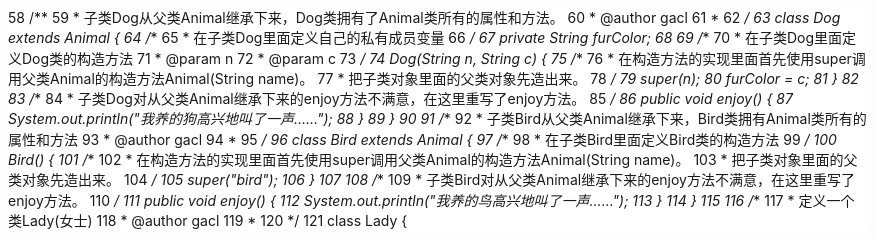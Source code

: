  58 /**
 59  * 子类Dog从父类Animal继承下来，Dog类拥有了Animal类所有的属性和方法。
 60  * @author gacl
 61  *
 62  */
 63 class Dog extends Animal {
 64     /**
 65      * 在子类Dog里面定义自己的私有成员变量
 66      */
 67     private String furColor;
 68 
 69     /**
 70      * 在子类Dog里面定义Dog类的构造方法
 71      * @param n
 72      * @param c
 73      */
 74     Dog(String n, String c) {
 75         /**
 76          * 在构造方法的实现里面首先使用super调用父类Animal的构造方法Animal(String name)。
 77          * 把子类对象里面的父类对象先造出来。
 78          */
 79         super(n);
 80         furColor = c;
 81     }
 82 
 83     /**
 84      * 子类Dog对从父类Animal继承下来的enjoy方法不满意，在这里重写了enjoy方法。
 85      */
 86     public void enjoy() {
 87         System.out.println("我养的狗高兴地叫了一声……");
 88     }
 89 }
 90 
 91 /**
 92  * 子类Bird从父类Animal继承下来，Bird类拥有Animal类所有的属性和方法
 93  * @author gacl
 94  *
 95  */
 96 class Bird extends Animal {
 97     /**
 98      * 在子类Bird里面定义Bird类的构造方法
 99      */
100     Bird() {
101         /**
102          * 在构造方法的实现里面首先使用super调用父类Animal的构造方法Animal(String name)。
103          * 把子类对象里面的父类对象先造出来。
104          */
105         super("bird");
106     }
107 
108     /**
109      * 子类Bird对从父类Animal继承下来的enjoy方法不满意，在这里重写了enjoy方法。
110      */
111     public void enjoy() {
112         System.out.println("我养的鸟高兴地叫了一声……");
113     }
114 }
115 
116 /**
117  * 定义一个类Lady(女士)
118  * @author gacl
119  *
120  */
121 class Lady {